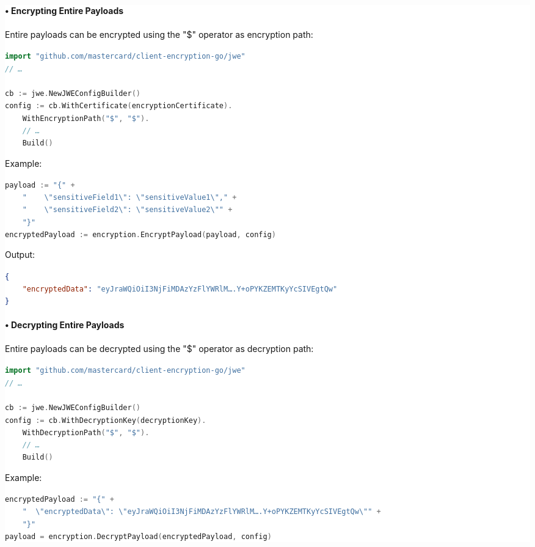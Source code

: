 #### • Encrypting Entire Payloads <a name="encrypting-entire-payloads-jwe"></a>

Entire payloads can be encrypted using the "$" operator as encryption path:

```go
import "github.com/mastercard/client-encryption-go/jwe"
// …

cb := jwe.NewJWEConfigBuilder()
config := cb.WithCertificate(encryptionCertificate).
    WithEncryptionPath("$", "$").
    // …
    Build()
```

Example:
```go
payload := "{" +
    "    \"sensitiveField1\": \"sensitiveValue1\"," +
    "    \"sensitiveField2\": \"sensitiveValue2\"" +
    "}"
encryptedPayload := encryption.EncryptPayload(payload, config)
```

Output:
```json
{
    "encryptedData": "eyJraWQiOiI3NjFiMDAzYzFlYWRlM….Y+oPYKZEMTKyYcSIVEgtQw"
}
```

#### • Decrypting Entire Payloads <a name="decrypting-entire-payloads-jwe"></a>

Entire payloads can be decrypted using the "$" operator as decryption path:

```go
import "github.com/mastercard/client-encryption-go/jwe"
// …

cb := jwe.NewJWEConfigBuilder()
config := cb.WithDecryptionKey(decryptionKey).
    WithDecryptionPath("$", "$").
    // …
    Build()
```

Example:
```go
encryptedPayload := "{" +
    "  \"encryptedData\": \"eyJraWQiOiI3NjFiMDAzYzFlYWRlM….Y+oPYKZEMTKyYcSIVEgtQw\"" +
    "}"
payload = encryption.DecryptPayload(encryptedPayload, config)
```
